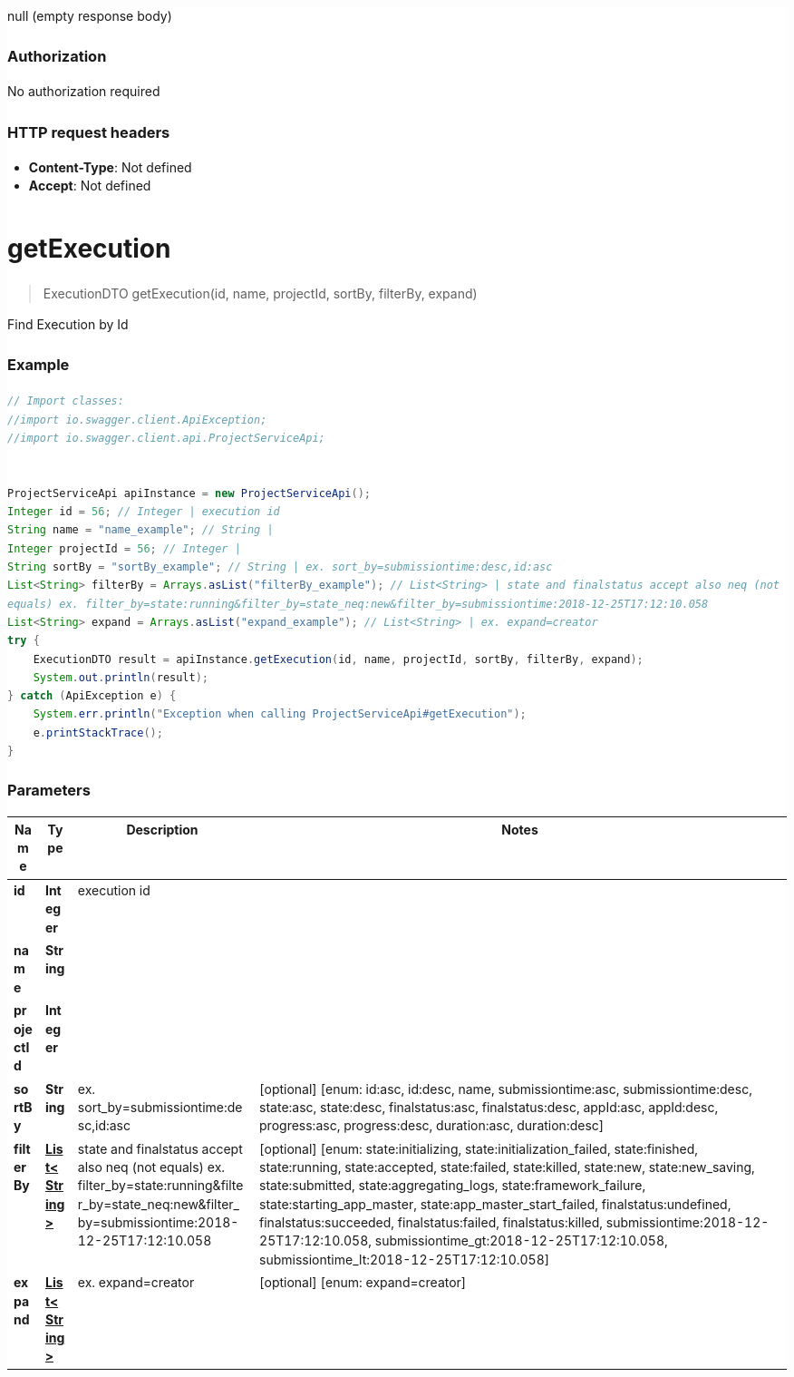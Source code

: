 null (empty response body)

### Authorization

No authorization required

### HTTP request headers

 - **Content-Type**: Not defined
 - **Accept**: Not defined

<a name="getExecution"></a>
# **getExecution**
> ExecutionDTO getExecution(id, name, projectId, sortBy, filterBy, expand)

Find Execution by Id

### Example
```java
// Import classes:
//import io.swagger.client.ApiException;
//import io.swagger.client.api.ProjectServiceApi;


ProjectServiceApi apiInstance = new ProjectServiceApi();
Integer id = 56; // Integer | execution id
String name = "name_example"; // String | 
Integer projectId = 56; // Integer | 
String sortBy = "sortBy_example"; // String | ex. sort_by=submissiontime:desc,id:asc
List<String> filterBy = Arrays.asList("filterBy_example"); // List<String> | state and finalstatus accept also neq (not equals) ex. filter_by=state:running&filter_by=state_neq:new&filter_by=submissiontime:2018-12-25T17:12:10.058
List<String> expand = Arrays.asList("expand_example"); // List<String> | ex. expand=creator
try {
    ExecutionDTO result = apiInstance.getExecution(id, name, projectId, sortBy, filterBy, expand);
    System.out.println(result);
} catch (ApiException e) {
    System.err.println("Exception when calling ProjectServiceApi#getExecution");
    e.printStackTrace();
}
```

### Parameters

Name | Type | Description  | Notes
------------- | ------------- | ------------- | -------------
 **id** | **Integer**| execution id |
 **name** | **String**|  |
 **projectId** | **Integer**|  |
 **sortBy** | **String**| ex. sort_by&#x3D;submissiontime:desc,id:asc | [optional] [enum: id:asc, id:desc, name, submissiontime:asc, submissiontime:desc, state:asc, state:desc, finalstatus:asc, finalstatus:desc, appId:asc, appId:desc, progress:asc, progress:desc, duration:asc, duration:desc]
 **filterBy** | [**List&lt;String&gt;**](String.md)| state and finalstatus accept also neq (not equals) ex. filter_by&#x3D;state:running&amp;filter_by&#x3D;state_neq:new&amp;filter_by&#x3D;submissiontime:2018-12-25T17:12:10.058 | [optional] [enum: state:initializing, state:initialization_failed, state:finished, state:running, state:accepted, state:failed, state:killed, state:new, state:new_saving, state:submitted, state:aggregating_logs, state:framework_failure, state:starting_app_master, state:app_master_start_failed, finalstatus:undefined, finalstatus:succeeded, finalstatus:failed, finalstatus:killed, submissiontime:2018-12-25T17:12:10.058, submissiontime_gt:2018-12-25T17:12:10.058, submissiontime_lt:2018-12-25T17:12:10.058]
 **expand** | [**List&lt;String&gt;**](String.md)| ex. expand&#x3D;creator | [optional] [enum: expand=creator]

